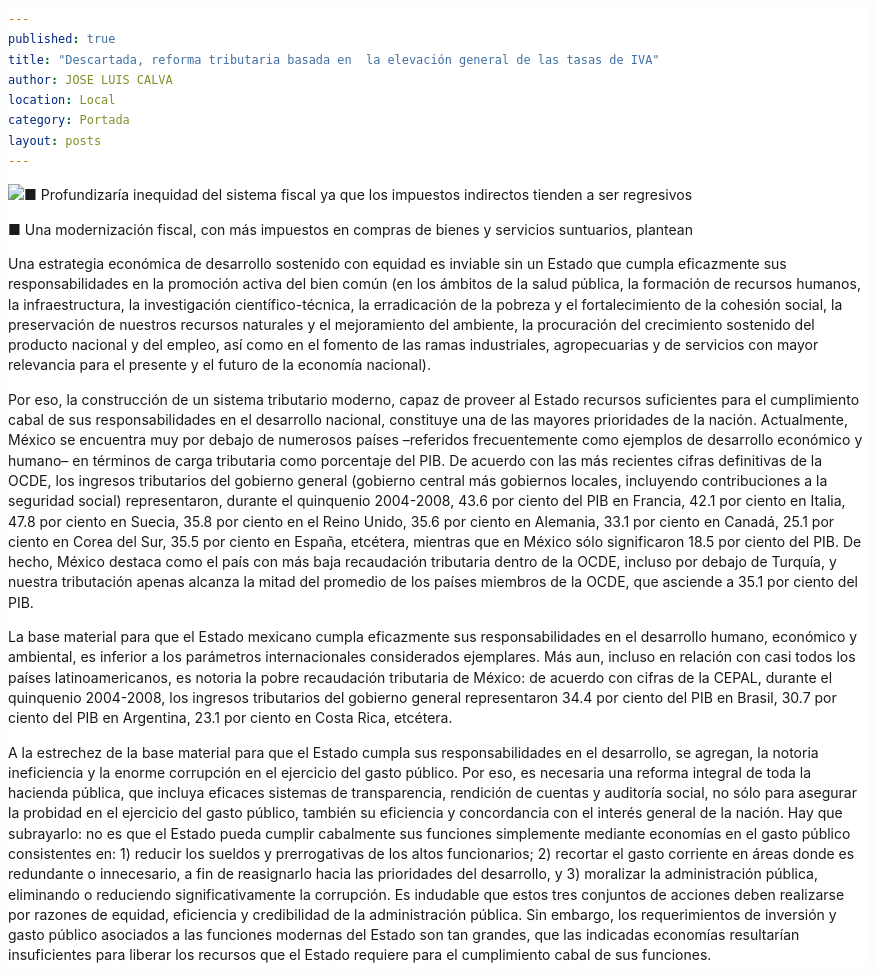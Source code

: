 ```yaml
---
published: true
title: "Descartada, reforma tributaria basada en  la elevación general de las tasas de IVA"
author: JOSE LUIS CALVA
location: Local
category: Portada
layout: posts
---
```


![](http://i.imgur.com/hiaXQLzm.jpg)■ Profundizaría inequidad del sistema fiscal ya que los impuestos indirectos tienden a ser regresivos   

■ Una modernización fiscal, con más impuestos en compras de bienes y servicios suntuarios, plantean

Una estrategia económica de desarrollo sostenido con equidad es inviable sin un Estado que cumpla eficazmente sus responsabilidades en la promoción activa del bien común (en los ámbitos de la salud pública, la formación de recursos humanos, la infraestructura, la investigación científico-técnica, la erradicación de la pobreza y el fortalecimiento de la cohesión social, la preservación de nuestros recursos naturales y el mejoramiento del ambiente, la procuración del crecimiento sostenido del producto nacional y del empleo, así como en el fomento de las ramas industriales, agropecuarias y de servicios con mayor relevancia para el presente y el futuro de la economía nacional).

Por eso, la construcción de un sistema tributario moderno, capaz de proveer al Estado recursos suficientes para el cumplimiento cabal de sus responsabilidades en el desarrollo nacional, constituye una de las mayores prioridades de la nación. Actualmente, México se encuentra muy por debajo de numerosos países –referidos frecuentemente como ejemplos de desarrollo económico y humano– en términos de carga tributaria como porcentaje del PIB. De acuerdo con las más recientes cifras definitivas de la OCDE, los ingresos tributarios del gobierno general (gobierno central más gobiernos locales, incluyendo contribuciones a la seguridad social) representaron, durante el quinquenio 2004-2008, 43.6 por ciento del PIB en Francia, 42.1 por ciento en Italia, 47.8 por ciento en Suecia, 35.8 por ciento en el Reino Unido, 35.6 por ciento en Alemania, 33.1 por ciento en Canadá, 25.1 por ciento en Corea del Sur, 35.5 por ciento en España, etcétera, mientras que en México sólo significaron 18.5 por ciento del PIB. De hecho, México destaca como el país con más baja recaudación tributaria dentro de la OCDE, incluso por debajo de Turquía, y nuestra tributación apenas alcanza la mitad del promedio de los países miembros de la OCDE, que asciende a 35.1 por ciento del PIB. 

La base material para que el Estado mexicano cumpla eficazmente sus responsabilidades en el desarrollo humano, económico y ambiental, es inferior a los parámetros internacionales considerados ejemplares. Más aun, incluso en relación con casi todos los países latinoamericanos, es notoria la pobre recaudación tributaria de México: de acuerdo con cifras de la CEPAL, durante el quinquenio 2004-2008, los ingresos tributarios del gobierno general representaron 34.4 por ciento del PIB en Brasil, 30.7 por ciento del PIB en Argentina, 23.1 por ciento en Costa Rica, etcétera. 

A la estrechez de la base material para que el Estado cumpla sus responsabilidades en el desarrollo, se agregan, la notoria ineficiencia y la enorme corrupción en el ejercicio del gasto público. Por eso, es necesaria una reforma integral de toda la hacienda pública, que incluya eficaces sistemas de transparencia, rendición de cuentas y auditoría social, no sólo para asegurar la probidad en el ejercicio del gasto público, también su eficiencia y concordancia con el interés general de la nación. Hay que subrayarlo: no es que el Estado pueda cumplir cabalmente sus funciones simplemente mediante economías en el gasto público consistentes en: 1) reducir los sueldos y prerrogativas de los altos funcionarios; 2) recortar el gasto corriente en áreas donde es redundante o innecesario, a fin de reasignarlo hacia las prioridades del desarrollo, y 3) moralizar la administración pública, eliminando o reduciendo significativamente la corrupción. Es indudable que estos tres conjuntos de acciones deben realizarse por razones de equidad, eficiencia y credibilidad de la administración pública. Sin embargo, los requerimientos de inversión y gasto público asociados a las funciones modernas del Estado son tan grandes, que las indicadas economías resultarían insuficientes para liberar los recursos que el Estado requiere para el cumplimiento cabal de sus funciones. 
